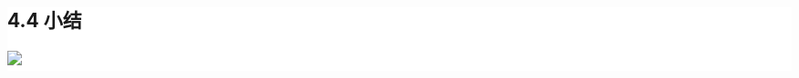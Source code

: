 ## 4.4 小结

![][3]






[1]: http://leran2deeplearnjavawebtech.oss-cn-beijing.aliyuncs.com/learn/concurrent_art/4_1.png
[2]: http://leran2deeplearnjavawebtech.oss-cn-beijing.aliyuncs.com/learn/concurrent_art/4_2.png
[3]: http://leran2deeplearnjavawebtech.oss-cn-beijing.aliyuncs.com/learn/concurrent_art/4_3.png
